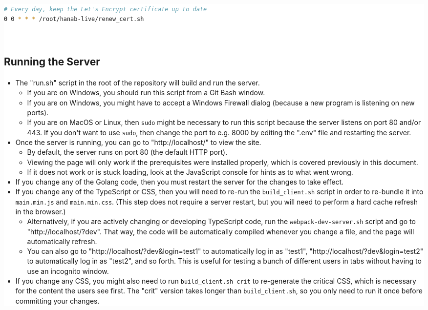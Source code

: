 ```sh
# Every day, keep the Let's Encrypt certificate up to date
0 0 * * * /root/hanab-live/renew_cert.sh
```

<br />

## Running the Server

- The "run.sh" script in the root of the repository will build and run the server.
  - If you are on Windows, you should run this script from a Git Bash window.
  - If you are on Windows, you might have to accept a Windows Firewall dialog (because a new program is listening on new ports).
  - If you are on MacOS or Linux, then `sudo` might be necessary to run this script because the server listens on port 80 and/or 443. If you don't want to use `sudo`, then change the port to e.g. 8000 by editing the ".env" file and restarting the server.
- Once the server is running, you can go to "http://localhost/" to view the site.
  - By default, the server runs on port 80 (the default HTTP port).
  - Viewing the page will only work if the prerequisites were installed properly, which is covered previously in this document.
  - If it does not work or is stuck loading, look at the JavaScript console for hints as to what went wrong.
- If you change any of the Golang code, then you must restart the server for the changes to take effect.
- If you change any of the TypeScript or CSS, then you will need to re-run the `build_client.sh` script in order to re-bundle it into `main.min.js` and `main.min.css`. (This step does not require a server restart, but you will need to perform a hard cache refresh in the browser.)
  - Alternatively, if you are actively changing or developing TypeScript code, run the `webpack-dev-server.sh` script and go to "http://localhost/?dev". That way, the code will be automatically compiled whenever you change a file, and the page will automatically refresh.
  - You can also go to "http://localhost/?dev&login=test1" to automatically log in as "test1", "http://localhost/?dev&login=test2" to automatically log in as "test2", and so forth. This is useful for testing a bunch of different users in tabs without having to use an incognito window.
- If you change any CSS, you might also need to run `build_client.sh crit` to re-generate the critical CSS, which is necessary for the content the users see first. The "crit" version takes longer than `build_client.sh`, so you only need to run it once before committing your changes.
